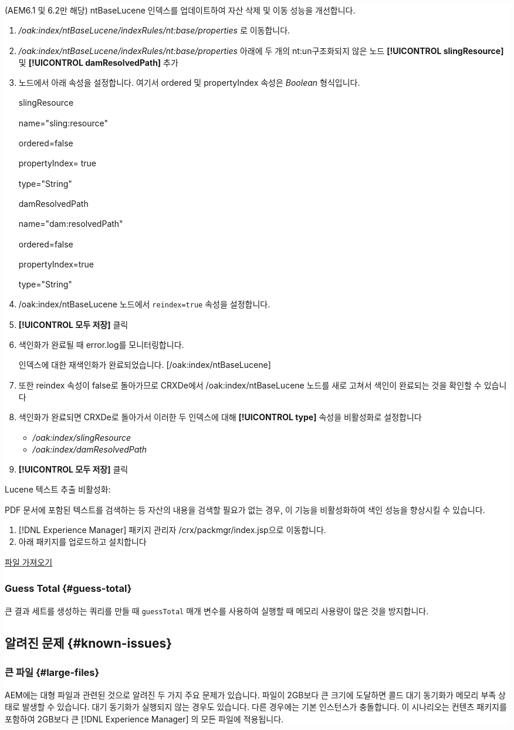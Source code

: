 (AEM6.1 및 6.2만 해당) ntBaseLucene 인덱스를 업데이트하여 자산 삭제 및 이동 성능을 개선합니다.

1. */oak:index/ntBaseLucene/indexRules/nt:base/properties* 로 이동합니다.
1. */oak:index/ntBaseLucene/indexRules/nt:base/properties* 아래에 두 개의 nt:un구조화되지 않은 노드 **[!UICONTROL slingResource]** 및 **[!UICONTROL damResolvedPath]** 추가
1. 노드에서 아래 속성을 설정합니다. 여기서 ordered 및 propertyIndex 속성은 *Boolean* 형식입니다.

   slingResource

   name=&quot;sling:resource&quot;

   ordered=false

   propertyIndex= true

   type=&quot;String&quot;

   damResolvedPath

   name=&quot;dam:resolvedPath&quot;

   ordered=false

   propertyIndex=true

   type=&quot;String&quot;

1. /oak:index/ntBaseLucene 노드에서 `reindex=true` 속성을 설정합니다.
1. **[!UICONTROL 모두 저장]** 클릭
1. 색인화가 완료될 때 error.log를 모니터링합니다.

   인덱스에 대한 재색인화가 완료되었습니다. [/oak:index/ntBaseLucene]

1. 또한 reindex 속성이 false로 돌아가므로 CRXDe에서 /oak:index/ntBaseLucene 노드를 새로 고쳐서 색인이 완료되는 것을 확인할 수 있습니다
1. 색인화가 완료되면 CRXDe로 돌아가서 이러한 두 인덱스에 대해 **[!UICONTROL type]** 속성을 비활성화로 설정합니다

   * */oak:index/slingResource*
   * */oak:index/damResolvedPath*

1. **[!UICONTROL 모두 저장]** 클릭

Lucene 텍스트 추출 비활성화:

PDF 문서에 포함된 텍스트를 검색하는 등 자산의 내용을 검색할 필요가 없는 경우, 이 기능을 비활성화하여 색인 성능을 향상시킬 수 있습니다.

1. [!DNL Experience Manager] 패키지 관리자 /crx/packmgr/index.jsp으로 이동합니다.
1. 아래 패키지를 업로드하고 설치합니다

[파일 가져오기](assets/disable_indexingbinarytextextraction-10.zip)

### Guess Total {#guess-total}

큰 결과 세트를 생성하는 쿼리를 만들 때 `guessTotal` 매개 변수를 사용하여 실행할 때 메모리 사용량이 많은 것을 방지합니다.

## 알려진 문제 {#known-issues}

### 큰 파일 {#large-files}

AEM에는 대형 파일과 관련된 것으로 알려진 두 가지 주요 문제가 있습니다. 파일이 2GB보다 큰 크기에 도달하면 콜드 대기 동기화가 메모리 부족 상태로 발생할 수 있습니다. 대기 동기화가 실행되지 않는 경우도 있습니다. 다른 경우에는 기본 인스턴스가 충돌합니다. 이 시나리오는 컨텐츠 패키지를 포함하여 2GB보다 큰 [!DNL Experience Manager] 의 모든 파일에 적용됩니다.
